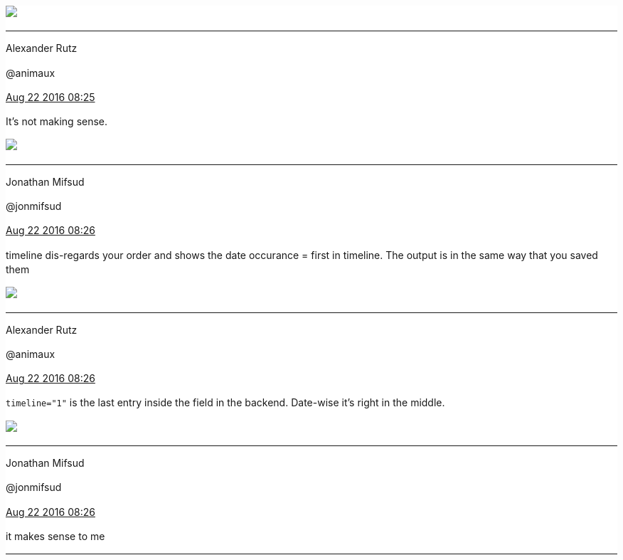![](https://avatars2.githubusercontent.com/u/446874?v=3&s=30)

__ __

Alexander Rutz

@animaux

[Aug 22 2016
08:25](https://gitter.im/symphonycms/symphony-2?at=57bab6ffcd00bdff6e6bd076 ""
)

It’s not making sense.

![](https://avatars1.githubusercontent.com/u/859775?v=3&s=30)

__ __

Jonathan Mifsud

@jonmifsud

[Aug 22 2016
08:26](https://gitter.im/symphonycms/symphony-2?at=57bab723cd00bdff6e6bd0d9 ""
)

timeline dis-regards your order and shows the date occurance = first in
timeline. The output is in the same way that you saved them

![](https://avatars2.githubusercontent.com/u/446874?v=3&s=30)

__ __

Alexander Rutz

@animaux

[Aug 22 2016
08:26](https://gitter.im/symphonycms/symphony-2?at=57bab72587f779f06918a328 ""
)

`timeline="1"` is the last entry inside the field in the backend. Date-wise
it’s right in the middle.

![](https://avatars1.githubusercontent.com/u/859775?v=3&s=30)

__ __

Jonathan Mifsud

@jonmifsud

[Aug 22 2016
08:26](https://gitter.im/symphonycms/symphony-2?at=57bab726cd00bdff6e6bd0e7 ""
)

it makes sense to me

__ __
